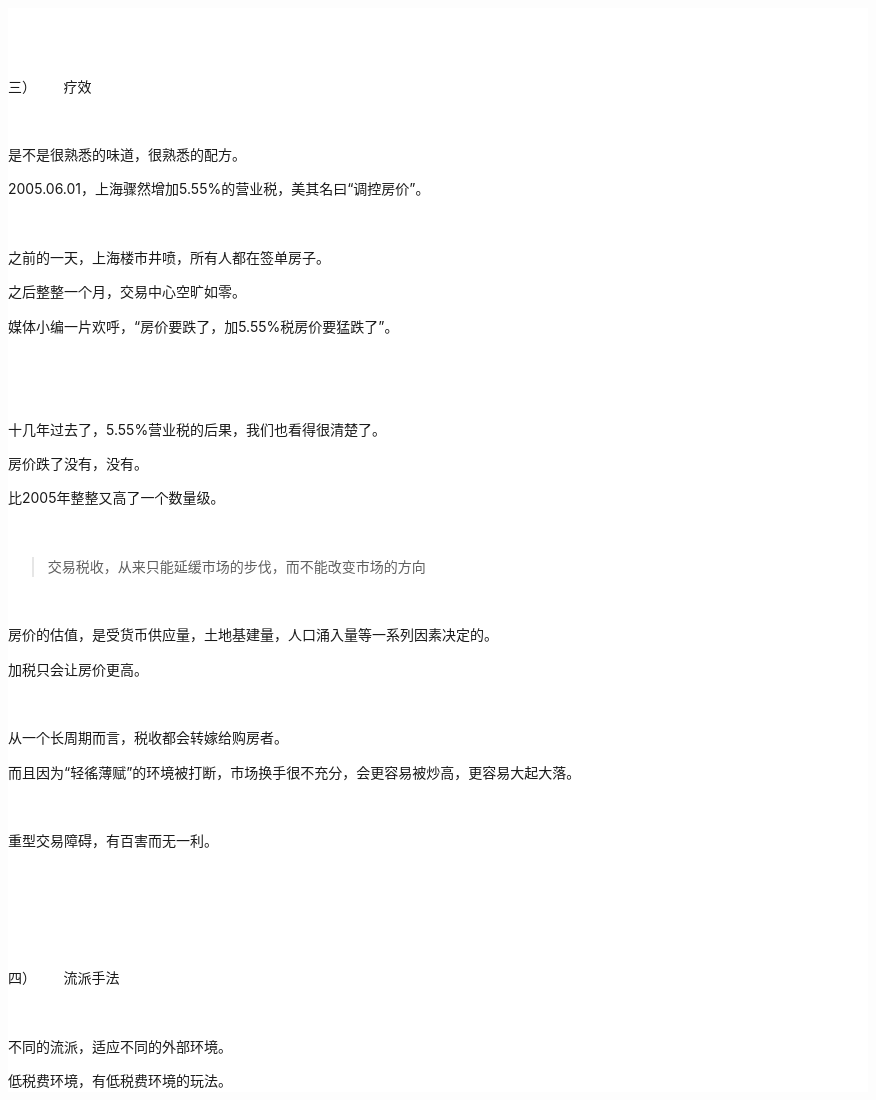 

&nbsp;

&nbsp;

三）&nbsp;&nbsp;&nbsp;&nbsp;&nbsp;&nbsp;&nbsp;疗效

&nbsp;

是不是很熟悉的味道，很熟悉的配方。

2005.06.01，上海骤然增加5.55%的营业税，美其名曰“调控房价”。

&nbsp;

之前的一天，上海楼市井喷，所有人都在签单房子。

之后整整一个月，交易中心空旷如零。

媒体小编一片欢呼，“房价要跌了，加5.55%税房价要猛跌了”。

&nbsp;

&nbsp;

十几年过去了，5.55%营业税的后果，我们也看得很清楚了。

房价跌了没有，没有。

比2005年整整又高了一个数量级。

&nbsp;

> 交易税收，从来只能延缓市场的步伐，而不能改变市场的方向

&nbsp;

房价的估值，是受货币供应量，土地基建量，人口涌入量等一系列因素决定的。

加税只会让房价更高。

&nbsp;

从一个长周期而言，税收都会转嫁给购房者。

而且因为“轻徭薄赋”的环境被打断，市场换手很不充分，会更容易被炒高，更容易大起大落。

&nbsp;

重型交易障碍，有百害而无一利。

&nbsp;

&nbsp;

&nbsp;

四）&nbsp;&nbsp;&nbsp;&nbsp;&nbsp;&nbsp;&nbsp;流派手法

&nbsp;

不同的流派，适应不同的外部环境。

低税费环境，有低税费环境的玩法。
